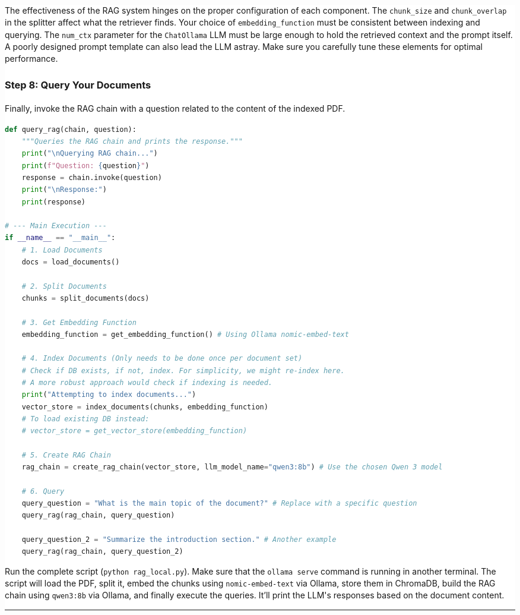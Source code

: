 The effectiveness of the RAG system hinges on the proper configuration of each component. The `chunk_size` and `chunk_overlap` in the splitter affect what the retriever finds. Your choice of `embedding_function` must be consistent between indexing and querying. The `num_ctx` parameter for the `ChatOllama` LLM must be large enough to hold the retrieved context and the prompt itself. A poorly designed prompt template can also lead the LLM astray. Make sure you carefully tune these elements for optimal performance.

### Step 8: Query Your Documents

Finally, invoke the RAG chain with a question related to the content of the indexed PDF.

```py :collapsed-lines title="rag_local.py"
def query_rag(chain, question):
    """Queries the RAG chain and prints the response."""
    print("\nQuerying RAG chain...")
    print(f"Question: {question}")
    response = chain.invoke(question)
    print("\nResponse:")
    print(response)

# --- Main Execution ---
if __name__ == "__main__":
    # 1. Load Documents
    docs = load_documents()

    # 2. Split Documents
    chunks = split_documents(docs)

    # 3. Get Embedding Function
    embedding_function = get_embedding_function() # Using Ollama nomic-embed-text

    # 4. Index Documents (Only needs to be done once per document set)
    # Check if DB exists, if not, index. For simplicity, we might re-index here.
    # A more robust approach would check if indexing is needed.
    print("Attempting to index documents...")
    vector_store = index_documents(chunks, embedding_function)
    # To load existing DB instead:
    # vector_store = get_vector_store(embedding_function)

    # 5. Create RAG Chain
    rag_chain = create_rag_chain(vector_store, llm_model_name="qwen3:8b") # Use the chosen Qwen 3 model

    # 6. Query
    query_question = "What is the main topic of the document?" # Replace with a specific question
    query_rag(rag_chain, query_question)

    query_question_2 = "Summarize the introduction section." # Another example
    query_rag(rag_chain, query_question_2)
```

Run the complete script (`python rag_local.py`). Make sure that the `ollama serve` command is running in another terminal. The script will load the PDF, split it, embed the chunks using `nomic-embed-text` via Ollama, store them in ChromaDB, build the RAG chain using `qwen3:8b` via Ollama, and finally execute the queries. It’ll print the LLM's responses based on the document content.

---